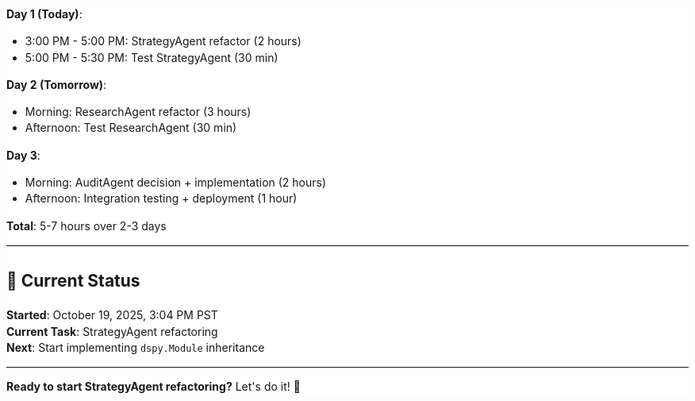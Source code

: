 **Day 1 (Today)**:
- 3:00 PM - 5:00 PM: StrategyAgent refactor (2 hours)
- 5:00 PM - 5:30 PM: Test StrategyAgent (30 min)

**Day 2 (Tomorrow)**:
- Morning: ResearchAgent refactor (3 hours)
- Afternoon: Test ResearchAgent (30 min)

**Day 3**:
- Morning: AuditAgent decision + implementation (2 hours)
- Afternoon: Integration testing + deployment (1 hour)

**Total**: 5-7 hours over 2-3 days

---

## **🎯 Current Status**

**Started**: October 19, 2025, 3:04 PM PST  
**Current Task**: StrategyAgent refactoring  
**Next**: Start implementing `dspy.Module` inheritance

---

**Ready to start StrategyAgent refactoring?** Let's do it! 🚀
